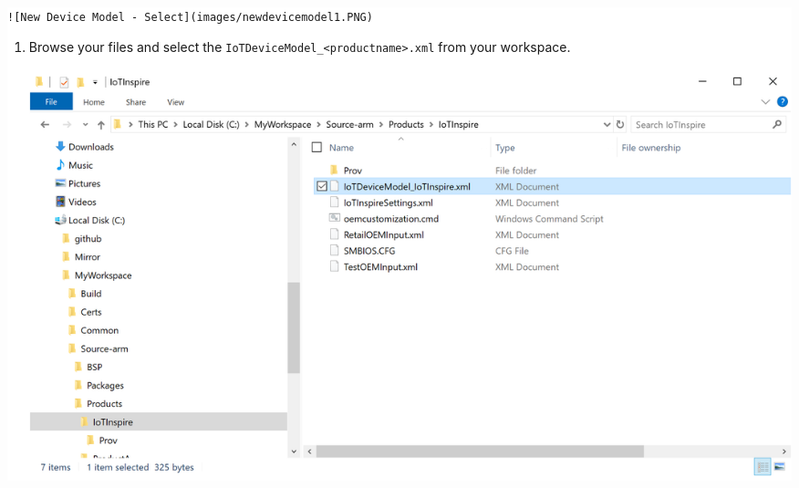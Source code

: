     ![New Device Model - Select](images/newdevicemodel1.PNG)

1. Browse your files and select the `IoTDeviceModel_<productname>.xml` from your workspace.

    ![New Device Model - Workspace](images/newdevicemodel2.PNG)
